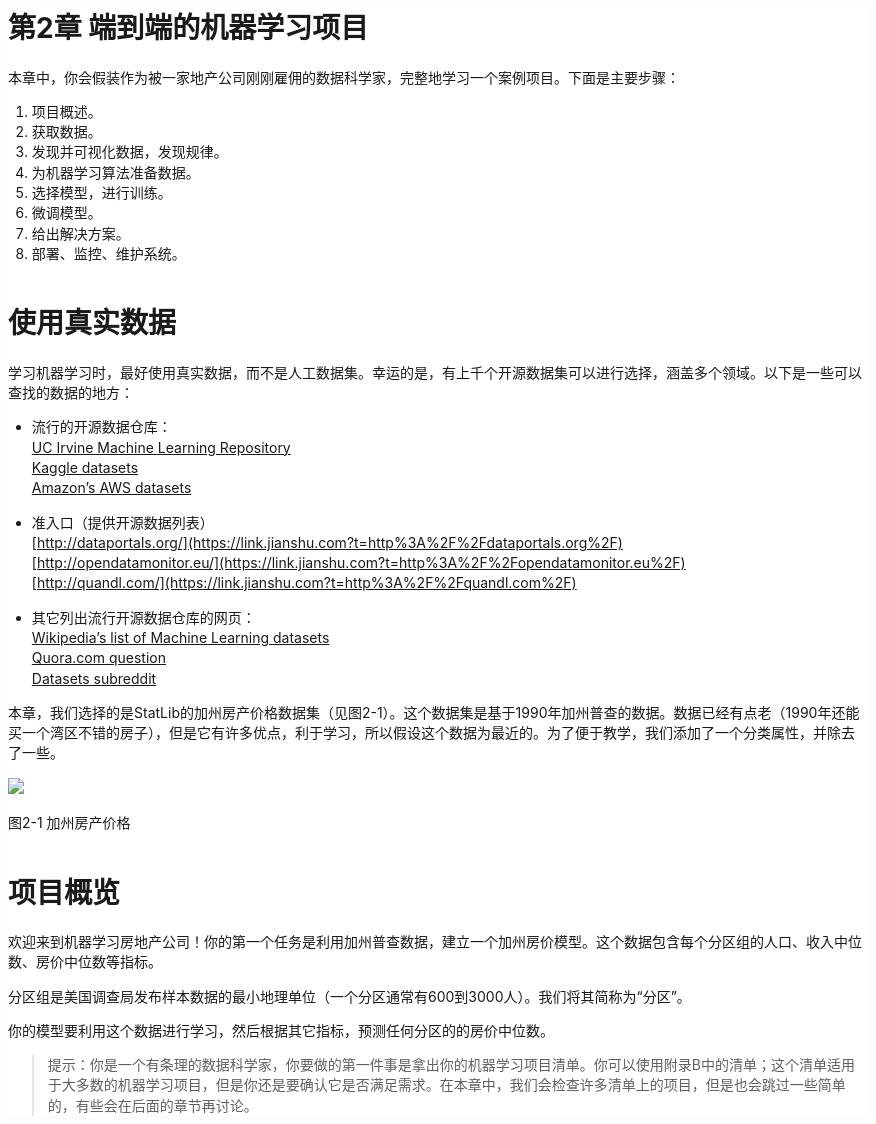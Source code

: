 # 第2章 端到端的机器学习项目

本章中，你会假装作为被一家地产公司刚刚雇佣的数据科学家，完整地学习一个案例项目。下面是主要步骤：

1.  项目概述。
2.  获取数据。
3.  发现并可视化数据，发现规律。
4.  为机器学习算法准备数据。
5.  选择模型，进行训练。
6.  微调模型。
7.  给出解决方案。
8.  部署、监控、维护系统。

# 使用真实数据

学习机器学习时，最好使用真实数据，而不是人工数据集。幸运的是，有上千个开源数据集可以进行选择，涵盖多个领域。以下是一些可以查找的数据的地方：

*   流行的开源数据仓库：  
    [UC Irvine Machine Learning Repository](https://link.jianshu.com?t=http%3A%2F%2Farchive.ics.uci.edu%2Fml%2F)  
    [Kaggle datasets](https://link.jianshu.com?t=https%3A%2F%2Fwww.kaggle.com%2Fdatasets)  
    [Amazon’s AWS datasets](https://link.jianshu.com?t=http%3A%2F%2Faws.amazon.com%2Ffr%2Fdatasets%2F)
    
*   准入口（提供开源数据列表）  
    [http://dataportals.org/](https://link.jianshu.com?t=http%3A%2F%2Fdataportals.org%2F)  
    [http://opendatamonitor.eu/](https://link.jianshu.com?t=http%3A%2F%2Fopendatamonitor.eu%2F)  
    [http://quandl.com/](https://link.jianshu.com?t=http%3A%2F%2Fquandl.com%2F)
    

*   其它列出流行开源数据仓库的网页：  
    [Wikipedia’s list of Machine Learning datasets](https://link.jianshu.com?t=https%3A%2F%2Fgoo.gl%2FSJHN2k)  
    [Quora.com question](https://link.jianshu.com?t=http%3A%2F%2Fgoo.gl%2FzDR78y)  
    [Datasets subreddit](https://link.jianshu.com?t=https%3A%2F%2Fwww.reddit.com%2Fr%2Fdatasets)

本章，我们选择的是StatLib的加州房产价格数据集（见图2-1）。这个数据集是基于1990年加州普查的数据。数据已经有点老（1990年还能买一个湾区不错的房子），但是它有许多优点，利于学习，所以假设这个数据为最近的。为了便于教学，我们添加了一个分类属性，并除去了一些。

![](https://upload-images.jianshu.io/upload_images/7178691-4af1bd6b259d5b12.png)

图2-1 加州房产价格

# 项目概览

欢迎来到机器学习房地产公司！你的第一个任务是利用加州普查数据，建立一个加州房价模型。这个数据包含每个分区组的人口、收入中位数、房价中位数等指标。

分区组是美国调查局发布样本数据的最小地理单位（一个分区通常有600到3000人）。我们将其简称为“分区”。

你的模型要利用这个数据进行学习，然后根据其它指标，预测任何分区的的房价中位数。

> 提示：你是一个有条理的数据科学家，你要做的第一件事是拿出你的机器学习项目清单。你可以使用附录B中的清单；这个清单适用于大多数的机器学习项目，但是你还是要确认它是否满足需求。在本章中，我们会检查许多清单上的项目，但是也会跳过一些简单的，有些会在后面的章节再讨论。
